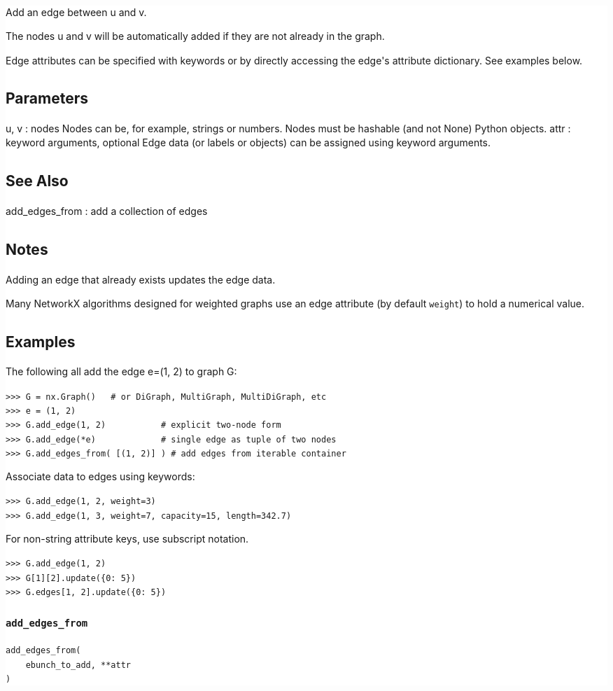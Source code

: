 Add an edge between u and v.

The nodes u and v will be automatically added if they are
not already in the graph.

Edge attributes can be specified with keywords or by directly
accessing the edge's attribute dictionary. See examples below.

Parameters
----------
u, v : nodes
    Nodes can be, for example, strings or numbers.
    Nodes must be hashable (and not None) Python objects.
attr : keyword arguments, optional
    Edge data (or labels or objects) can be assigned using
    keyword arguments.

See Also
--------
add_edges_from : add a collection of edges

Notes
-----
Adding an edge that already exists updates the edge data.

Many NetworkX algorithms designed for weighted graphs use
an edge attribute (by default `weight`) to hold a numerical value.

Examples
--------
The following all add the edge e=(1, 2) to graph G:

```
>>> G = nx.Graph()   # or DiGraph, MultiGraph, MultiDiGraph, etc
>>> e = (1, 2)
>>> G.add_edge(1, 2)           # explicit two-node form
>>> G.add_edge(*e)             # single edge as tuple of two nodes
>>> G.add_edges_from( [(1, 2)] ) # add edges from iterable container
```

Associate data to edges using keywords:

```
>>> G.add_edge(1, 2, weight=3)
>>> G.add_edge(1, 3, weight=7, capacity=15, length=342.7)
```

For non-string attribute keys, use subscript notation.

```
>>> G.add_edge(1, 2)
>>> G[1][2].update({0: 5})
>>> G.edges[1, 2].update({0: 5})
```

<h3 id="add_edges_from"><code>add_edges_from</code></h3>

<pre class="devsite-click-to-copy prettyprint lang-py tfo-signature-link">
<code>add_edges_from(
    ebunch_to_add, **attr
)
</code></pre>
